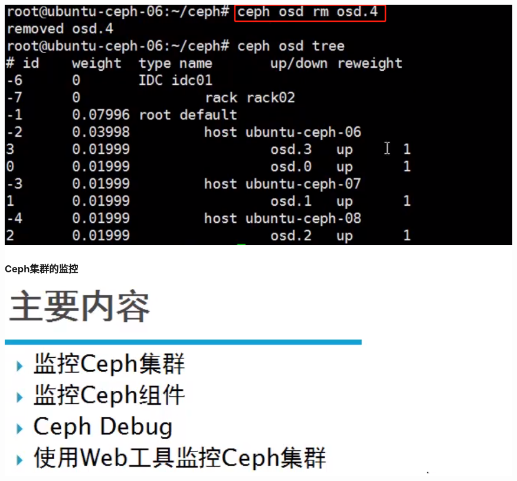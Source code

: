 ![image-20200517111840120](assets/image-20200517111840120.png)

### Ceph集群的监控

![image-20200517112017554](assets/image-20200517112017554.png)

